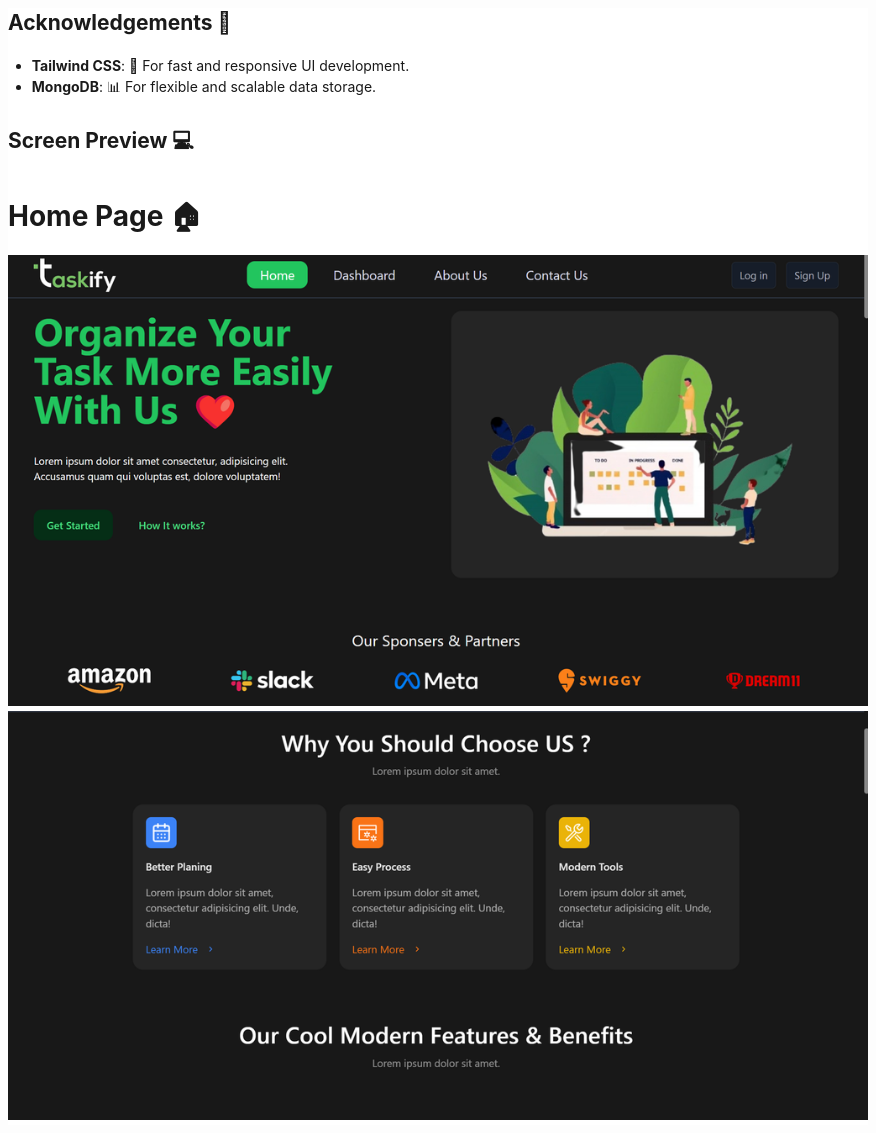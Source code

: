 ## Acknowledgements 🙏

- **Tailwind CSS**: 🎨 For fast and responsive UI development.
- **MongoDB**: 📊 For flexible and scalable data storage.

## Screen Preview 💻

# Home Page 🏠

<img width='100%' src='https://github.com/Prakash333singh/taskify/blob/main/screenshots/home1.png' />
<img width='100%' src='https://github.com/Prakash333singh/taskify/blob/main/screenshots/home2.png' />